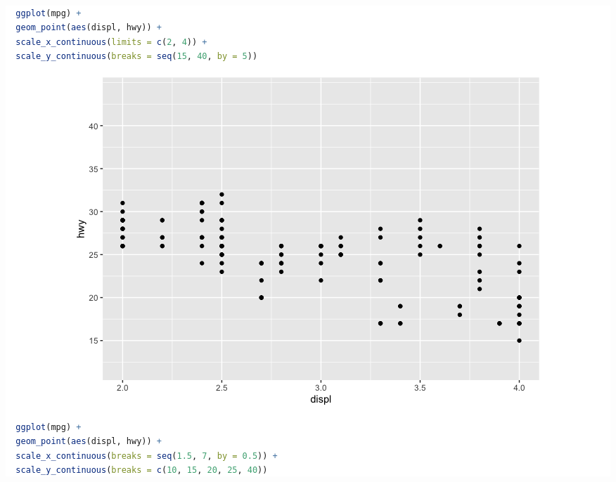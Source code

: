 

``` r
  ggplot(mpg) +
  geom_point(aes(displ, hwy)) +
  scale_x_continuous(limits = c(2, 4)) +
  scale_y_continuous(breaks = seq(15, 40, by = 5))
```

<img src="Tutorial_02_files/figure-gfm/coord_advanced-1.png" style="display: block; margin: auto;" />

``` r
  ggplot(mpg) +
  geom_point(aes(displ, hwy)) +
  scale_x_continuous(breaks = seq(1.5, 7, by = 0.5)) +
  scale_y_continuous(breaks = c(10, 15, 20, 25, 40))
```
